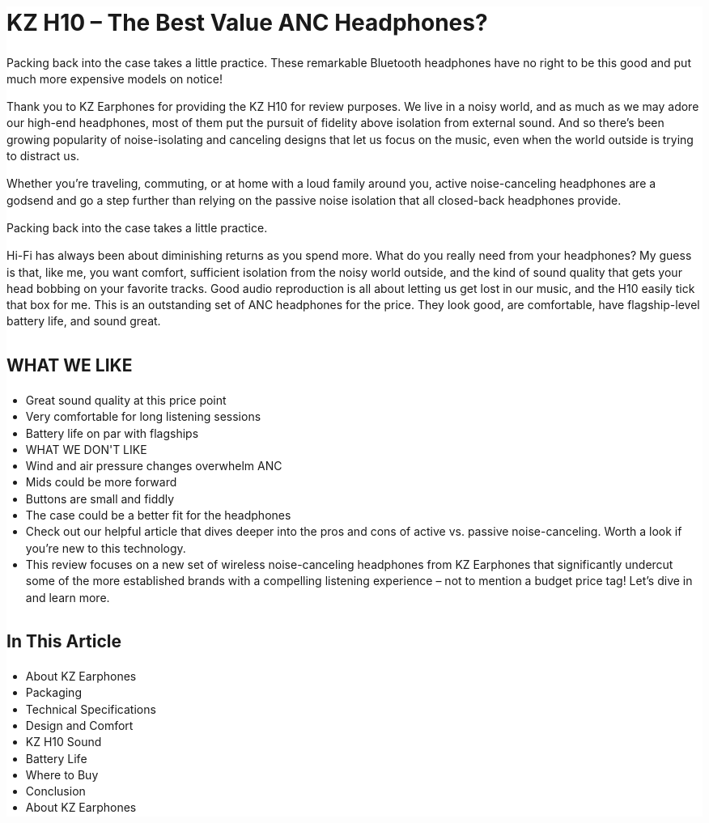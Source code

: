 # KZ H10 – The Best Value ANC Headphones?

Packing back into the case takes a little practice.
These remarkable Bluetooth headphones have no right to be this good and put much more expensive models on notice!

Thank you to KZ Earphones for providing the KZ H10 for review purposes.
We live in a noisy world, and as much as we may adore our high-end headphones, most of them put the pursuit of fidelity above isolation from external sound. And so there’s been growing popularity of noise-isolating and canceling designs that let us focus on the music, even when the world outside is trying to distract us.

Whether you’re traveling, commuting, or at home with a loud family around you, active noise-canceling headphones are a godsend and go a step further than relying on the passive noise isolation that all closed-back headphones provide.

Packing back into the case takes a little practice.

Hi-Fi has always been about diminishing returns as you spend more. What do you really need from your headphones? My guess is that, like me, you want comfort, sufficient isolation from the noisy world outside, and the kind of sound quality that gets your head bobbing on your favorite tracks. Good audio reproduction is all about letting us get lost in our music, and the H10 easily tick that box for me. This is an outstanding set of ANC headphones for the price. They look good, are comfortable, have flagship-level battery life, and sound great.

## WHAT WE LIKE

- Great sound quality at this price point
- Very comfortable for long listening sessions
- Battery life on par with flagships
- WHAT WE DON'T LIKE
- Wind and air pressure changes overwhelm ANC
- Mids could be more forward
- Buttons are small and fiddly
- The case could be a better fit for the headphones
- Check out our helpful article that dives deeper into the pros and cons of active vs. passive noise-canceling. Worth a look if you’re new to this technology.
- This review focuses on a new set of wireless noise-canceling headphones from KZ Earphones that significantly undercut some of the more established brands with a compelling listening experience – not to mention a budget price tag! Let’s dive in and learn more.

## In This Article

- About KZ Earphones
- Packaging
- Technical Specifications
- Design and Comfort
- KZ H10 Sound
- Battery Life
- Where to Buy
- Conclusion
- About KZ Earphones
